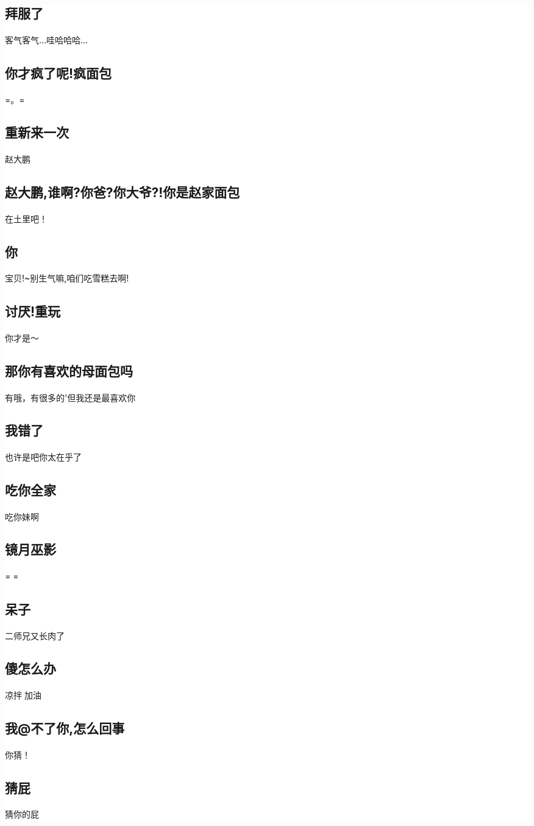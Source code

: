 ## 拜服了
客气客气…哇哈哈哈…

## 你才疯了呢!疯面包
=。=

## 重新来一次
赵大鹏

## 赵大鹏,谁啊?你爸?你大爷?!你是赵家面包
在土里吧！

## 你
宝贝!~别生气嘛,咱们吃雪糕去啊!

## 讨厌!重玩
你才是〜

## 那你有喜欢的母面包吗
有哦，有很多的'但我还是最喜欢你

## 我错了
也许是吧你太在乎了

## 吃你全家
吃你妹啊

## 镜月巫影
= =

## 呆子
二师兄又长肉了

## 傻怎么办
凉拌  加油

## 我@不了你,怎么回事
你猜！

## 猜屁
猜你的屁
